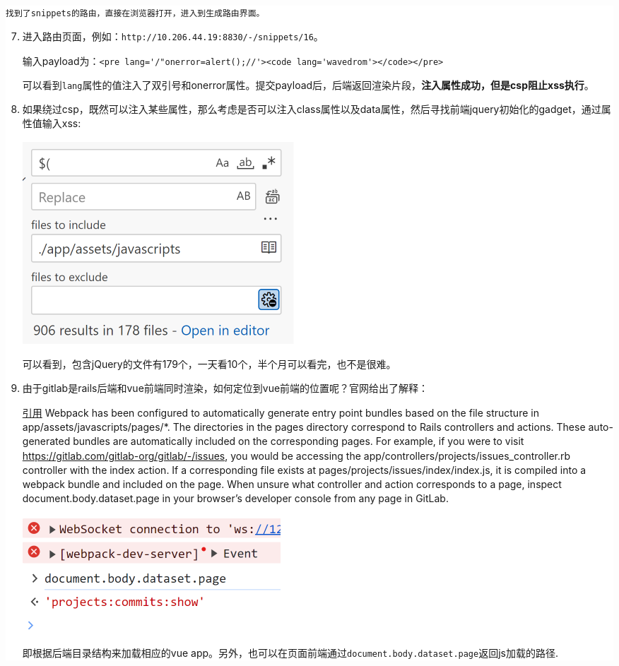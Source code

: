     找到了snippets的路由，直接在浏览器打开，进入到生成路由界面。

7. 进入路由页面，例如：`http://10.206.44.19:8830/-/snippets/16`。

    输入payload为：`<pre lang='/"onerror=alert();//'><code lang='wavedrom'></code></pre>`
    
    可以看到`lang`属性的值注入了双引号和onerror属性。提交payload后，后端返回渲染片段，**注入属性成功，但是csp阻止xss执行**。

8. 如果绕过csp，既然可以注入某些属性，那么考虑是否可以注入class属性以及data属性，然后寻找前端jquery初始化的gadget，通过属性值输入xss:

    ![jquerysearch](jquerysearch.png)

    可以看到，包含jQuery的文件有179个，一天看10个，半个月可以看完，也不是很难。

9. 由于gitlab是rails后端和vue前端同时渲染，如何定位到vue前端的位置呢？官网给出了解释：

    [引用](https://docs.gitlab.com/ee/development/fe_guide/performance.html#page-specific-javascript)
    Webpack has been configured to automatically generate entry point bundles based on the file structure in app/assets/javascripts/pages/*. The directories in the pages directory correspond to Rails controllers and actions. These auto-generated bundles are automatically included on the corresponding pages.
    For example, if you were to visit  https://gitlab.com/gitlab-org/gitlab/-/issues, you would be accessing the app/controllers/projects/issues_controller.rb controller with the index action. If a corresponding file exists at pages/projects/issues/index/index.js, it is compiled into a webpack bundle and included on the page.
    When unsure what controller and action corresponds to a page, inspect document.body.dataset.page in your browser’s developer console from any page in GitLab.
    
    ![vuejs](vuejs.png)

    即根据后端目录结构来加载相应的vue app。另外，也可以在页面前端通过`document.body.dataset.page`返回js加载的路径.
    